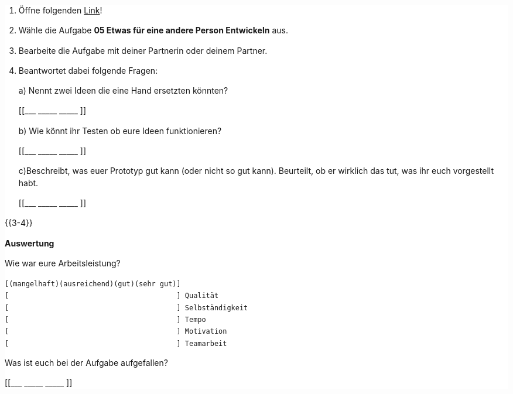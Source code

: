 1. Öffne folgenden [Link](https://spike.legoeducation.com/prime/unit-plans/bltdfae10d779620d2b)!
2. Wähle die Aufgabe **05 Etwas für eine andere Person Entwickeln** aus.
3. Bearbeite die Aufgabe mit deiner Partnerin oder deinem Partner.
4. Beantwortet dabei folgende Fragen:

     a) Nennt zwei Ideen die eine Hand ersetzten könnten?

     [[___ _____ _____ ]]


     b) Wie könnt ihr Testen ob eure Ideen funktionieren?

     [[___ _____ _____ ]]

     c)Beschreibt, was euer Prototyp gut kann (oder nicht so gut kann). Beurteilt, ob er wirklich das tut, was ihr euch vorgestellt habt. 

     [[___ _____ _____ ]]


</section>

{{3-4}}
<section>

**Auswertung**

Wie war eure Arbeitsleistung?

    [(mangelhaft)(ausreichend)(gut)(sehr gut)]
    [                                        ] Qualität
    [                                        ] Selbständigkeit
    [                                        ] Tempo
    [                                        ] Motivation
    [                                        ] Teamarbeit

Was ist euch bei der Aufgabe aufgefallen?

[[___ _____ _____ ]]

</section>
